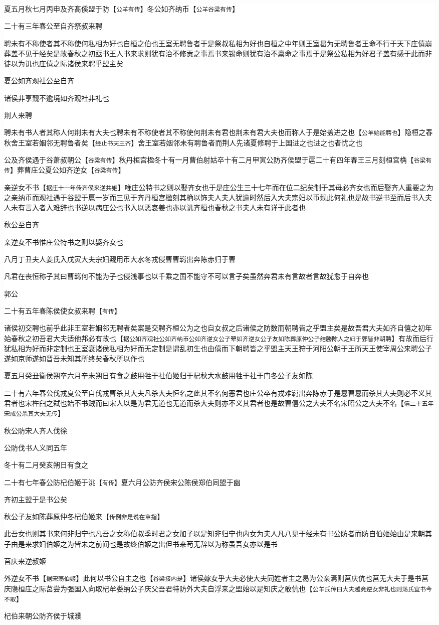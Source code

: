 夏五月秋七月丙申及齐髙傒盟于防【`公羊有传`】冬公如齐纳币【`公羊谷梁有传`】  

二十有三年春公至自齐祭叔来聘  

聘未有不称使者其不称使何私相为好也自桓之伯也王室无聘鲁者于是祭叔私相为好也自桓之中年则王室曷为无聘鲁者王命不行于天下庄僖崩葬盖不见于经矣是故春秋之初亟书王人书来求则犹有治不修贡之事焉书来锡命则犹有治不禀命之事焉于是祭公私相为好君子盖有感于此而非徒以为讥也庄僖之际诸侯来聘乎盟主矣  

夏公如齐观社公至自齐  

诸侯非享觐不逾境如齐观社非礼也  

荆人来聘  

聘未有书人者其称人何荆未有大夫也聘未有不称使者其不称使何荆未有君也荆未有君大夫也而称人于是始盖进之也【`公羊始能聘也`】隐桓之春秋舍王室若姻邻无聘鲁者矣【`经止书天王齐`】舍王室若姻邻未有聘鲁者而荆人先诸夏修聘于上国进之也进之也者忧之也  

公及齐侯遇于谷萧叔朝公【`谷梁有传`】秋丹桓宫楹冬十有一月曹伯射姑卒十有二月甲寅公防齐侯盟于扈二十有四年春王三月刻桓宫桷【`谷梁有传`】葬曹庄公夏公如齐逆女【`谷梁有传`】  

亲逆女不书【`据庄十一年传齐侯来逆共姬`】唯庄公特书之则以娶齐女也于是庄公生三十七年而在位二纪矣制于其母必齐女也而后娶齐人重要之为之亲纳币而观社遇于谷盟于扈一岁而三见于齐丹桓宫楹刻其桷以饰夫人夫人犹逾时然后入大夫宗妇以币觌此何礼也是故书逆书至而后书入夫人未有言入者入难辞也书逆以病庄公也书入以恶哀姜也亦以讥齐桓也春秋之书夫人未有详于此者也  

秋公至自齐  

亲逆女不书惟庄公特书之则以娶齐女也  

八月丁丑夫人姜氏入戊寅大夫宗妇觌用币大水冬戎侵曹曹羁出奔陈赤归于曹  

凡君在丧恒称子其曰曹羁何不能为子也侵浅事也以千乘之国不能守不可以言子矣虽然奔君未有言故者言故犹愈于自奔也  

郭公  

二十有五年春陈侯使女叔来聘【`有传`】  

诸侯初交聘也前乎此非王室若姻邻无聘者矣案是交聘齐桓公为之也自女叔之后诸侯之防数而朝聘皆之乎盟主矣是故吾君大夫如齐自僖之初年始春秋之初吾君大夫适他邦必有故也【`据公如齐观社公如齐纳币公如齐逆女公子翚如齐逆女公子友如陈葬原仲公子结媵陈人之妇于鄄皆非朝聘`】有故而后行犹私相为好而非定制也王室衰诸侯私相为好而无定制是谓乱初生也由僖而下朝聘皆之乎盟主天王狩于河阳公朝于王所天王使宰周公来聘公子遂如京师遂如晋吾未知其所终矣春秋所以作也  

夏五月癸丑衞侯朔卒六月辛未朔日有食之鼓用牲于社伯姬归于杞秋大水鼓用牲于社于门冬公子友如陈  

二十有六年春公伐戎夏公至自伐戎曹杀其大夫凡杀大夫恒名之此其不名何恶君也庄公卒有戎难羁出奔陈赤于是簒曹簒而杀其大夫则必不义其君者也宋杵臼之弑也始不书贼而曰宋人以是为君无道也无道而杀大夫则亦不义其君者也是故曹僖公之大夫不名宋昭公之大夫不名【`僖二十五年宋成公杀其大夫无传`】  

秋公防宋人齐人伐徐  

公防伐书人义同五年  

冬十有二月癸亥朔日有食之  

二十有七年春公防杞伯姬于洮【`有传`】夏六月公防齐侯宋公陈侯郑伯同盟于幽  

齐初主盟于是书公矣  

秋公子友如陈葬原仲冬杞伯姬来【`传例非是说在章指`】  

此吾女也则其书来何非归宁也凡吾之女称伯叔季时君之女加子以是知非归宁也内女为夫人凡八见于经未有书公防者而防自伯姬始由是来朝其子由是来求妇伯姬之为皆未之前闻也是故终伯姬之出但书来苟无辞以为称虽吾女亦以是书  

莒庆来逆叔姬  

外逆女不书【`据宋荡伯姬`】此何以书公自主之也【`谷梁接内是`】诸侯嫁女乎大夫必使大夫同姓者主之曷为公亲焉则莒庆伉也莒无大夫于是书莒庆隐桓庄之际莒尝为强国入向取杞牟娄纳公子庆父吾君特防外大夫自浮来之盟始以是知庆之敢伉也【`公羊氏传曰大夫越竟逆女非礼也则荡氏宜书今不取`】  

杞伯来朝公防齐侯于城濮  
